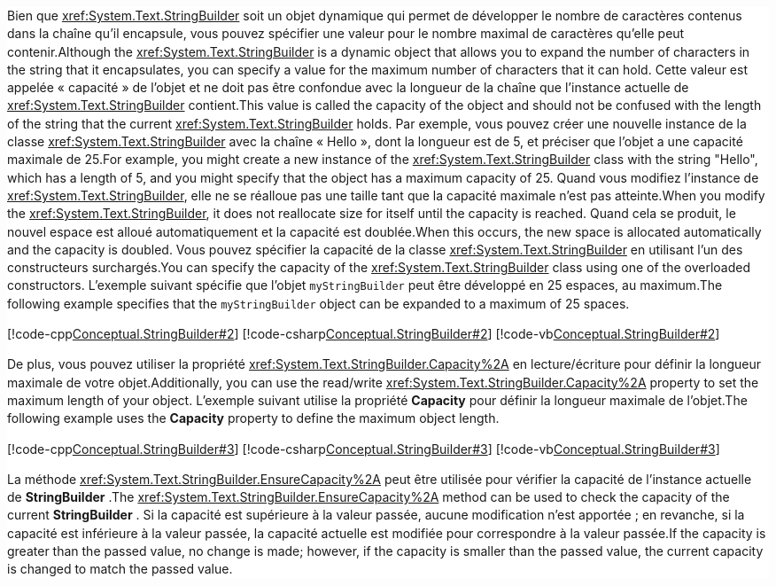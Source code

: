  <span data-ttu-id="a54a1-116">Bien que <xref:System.Text.StringBuilder> soit un objet dynamique qui permet de développer le nombre de caractères contenus dans la chaîne qu’il encapsule, vous pouvez spécifier une valeur pour le nombre maximal de caractères qu’elle peut contenir.</span><span class="sxs-lookup"><span data-stu-id="a54a1-116">Although the <xref:System.Text.StringBuilder> is a dynamic object that allows you to expand the number of characters in the string that it encapsulates, you can specify a value for the maximum number of characters that it can hold.</span></span> <span data-ttu-id="a54a1-117">Cette valeur est appelée « capacité » de l’objet et ne doit pas être confondue avec la longueur de la chaîne que l’instance actuelle de <xref:System.Text.StringBuilder> contient.</span><span class="sxs-lookup"><span data-stu-id="a54a1-117">This value is called the capacity of the object and should not be confused with the length of the string that the current <xref:System.Text.StringBuilder> holds.</span></span> <span data-ttu-id="a54a1-118">Par exemple, vous pouvez créer une nouvelle instance de la classe <xref:System.Text.StringBuilder> avec la chaîne « Hello », dont la longueur est de 5, et préciser que l’objet a une capacité maximale de 25.</span><span class="sxs-lookup"><span data-stu-id="a54a1-118">For example, you might create a new instance of the <xref:System.Text.StringBuilder> class with the string "Hello", which has a length of 5, and you might specify that the object has a maximum capacity of 25.</span></span> <span data-ttu-id="a54a1-119">Quand vous modifiez l’instance de <xref:System.Text.StringBuilder>, elle ne se réalloue pas une taille tant que la capacité maximale n’est pas atteinte.</span><span class="sxs-lookup"><span data-stu-id="a54a1-119">When you modify the <xref:System.Text.StringBuilder>, it does not reallocate size for itself until the capacity is reached.</span></span> <span data-ttu-id="a54a1-120">Quand cela se produit, le nouvel espace est alloué automatiquement et la capacité est doublée.</span><span class="sxs-lookup"><span data-stu-id="a54a1-120">When this occurs, the new space is allocated automatically and the capacity is doubled.</span></span> <span data-ttu-id="a54a1-121">Vous pouvez spécifier la capacité de la classe <xref:System.Text.StringBuilder> en utilisant l’un des constructeurs surchargés.</span><span class="sxs-lookup"><span data-stu-id="a54a1-121">You can specify the capacity of the <xref:System.Text.StringBuilder> class using one of the overloaded constructors.</span></span> <span data-ttu-id="a54a1-122">L’exemple suivant spécifie que l’objet `myStringBuilder` peut être développé en 25 espaces, au maximum.</span><span class="sxs-lookup"><span data-stu-id="a54a1-122">The following example specifies that the `myStringBuilder` object can be expanded to a maximum of 25 spaces.</span></span>  
  
 [!code-cpp[Conceptual.StringBuilder#2](../../../samples/snippets/cpp/VS_Snippets_CLR/Conceptual.StringBuilder/cpp/example.cpp#2)]
 [!code-csharp[Conceptual.StringBuilder#2](../../../samples/snippets/csharp/VS_Snippets_CLR/Conceptual.StringBuilder/cs/Example.cs#2)]
 [!code-vb[Conceptual.StringBuilder#2](../../../samples/snippets/visualbasic/VS_Snippets_CLR/Conceptual.StringBuilder/vb/Example.vb#2)]  
  
 <span data-ttu-id="a54a1-123">De plus, vous pouvez utiliser la propriété <xref:System.Text.StringBuilder.Capacity%2A> en lecture/écriture pour définir la longueur maximale de votre objet.</span><span class="sxs-lookup"><span data-stu-id="a54a1-123">Additionally, you can use the read/write <xref:System.Text.StringBuilder.Capacity%2A> property to set the maximum length of your object.</span></span> <span data-ttu-id="a54a1-124">L’exemple suivant utilise la propriété **Capacity** pour définir la longueur maximale de l’objet.</span><span class="sxs-lookup"><span data-stu-id="a54a1-124">The following example uses the **Capacity** property to define the maximum object length.</span></span>  
  
 [!code-cpp[Conceptual.StringBuilder#3](../../../samples/snippets/cpp/VS_Snippets_CLR/Conceptual.StringBuilder/cpp/example.cpp#3)]
 [!code-csharp[Conceptual.StringBuilder#3](../../../samples/snippets/csharp/VS_Snippets_CLR/Conceptual.StringBuilder/cs/Example.cs#3)]
 [!code-vb[Conceptual.StringBuilder#3](../../../samples/snippets/visualbasic/VS_Snippets_CLR/Conceptual.StringBuilder/vb/Example.vb#3)]  
  
 <span data-ttu-id="a54a1-125">La méthode <xref:System.Text.StringBuilder.EnsureCapacity%2A> peut être utilisée pour vérifier la capacité de l’instance actuelle de **StringBuilder** .</span><span class="sxs-lookup"><span data-stu-id="a54a1-125">The <xref:System.Text.StringBuilder.EnsureCapacity%2A> method can be used to check the capacity of the current **StringBuilder** .</span></span> <span data-ttu-id="a54a1-126">Si la capacité est supérieure à la valeur passée, aucune modification n’est apportée ; en revanche, si la capacité est inférieure à la valeur passée, la capacité actuelle est modifiée pour correspondre à la valeur passée.</span><span class="sxs-lookup"><span data-stu-id="a54a1-126">If the capacity is greater than the passed value, no change is made; however, if the capacity is smaller than the passed value, the current capacity is changed to match the passed value.</span></span>  
  